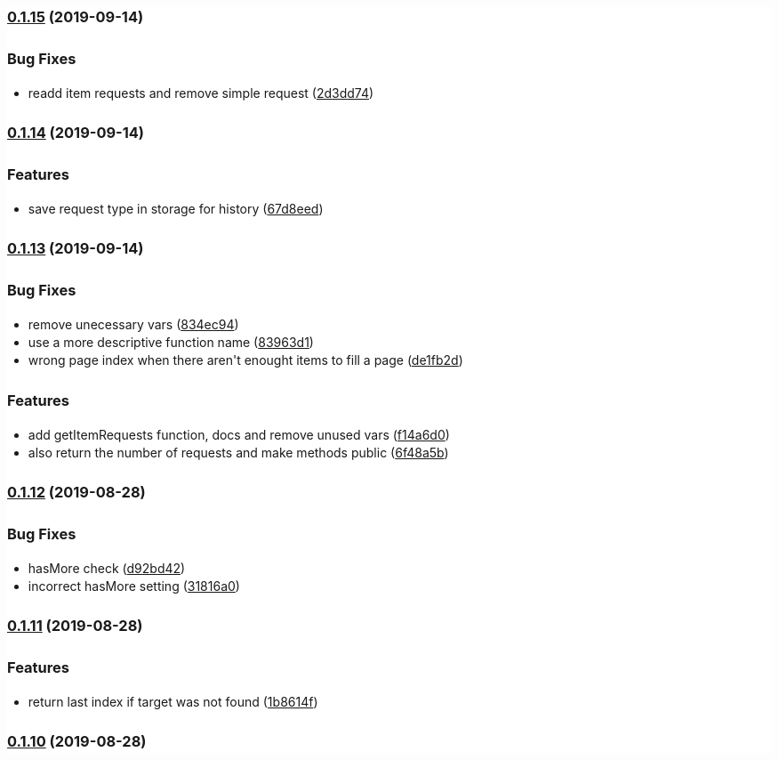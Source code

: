 ### [0.1.15](https://github.com/kleros/tcr/compare/v0.1.14...v0.1.15) (2019-09-14)

### Bug Fixes

- readd item requests and remove simple request ([2d3dd74](https://github.com/kleros/tcr/commit/2d3dd74))

### [0.1.14](https://github.com/kleros/tcr/compare/v0.1.13...v0.1.14) (2019-09-14)

### Features

- save request type in storage for history ([67d8eed](https://github.com/kleros/tcr/commit/67d8eed))

### [0.1.13](https://github.com/kleros/tcr/compare/v0.1.12...v0.1.13) (2019-09-14)

### Bug Fixes

- remove unecessary vars ([834ec94](https://github.com/kleros/tcr/commit/834ec94))
- use a more descriptive function name ([83963d1](https://github.com/kleros/tcr/commit/83963d1))
- wrong page index when there aren't enought items to fill a page ([de1fb2d](https://github.com/kleros/tcr/commit/de1fb2d))

### Features

- add getItemRequests function, docs and remove unused vars ([f14a6d0](https://github.com/kleros/tcr/commit/f14a6d0))
- also return the number of requests and make methods public ([6f48a5b](https://github.com/kleros/tcr/commit/6f48a5b))

### [0.1.12](https://github.com/kleros/tcr/compare/v0.1.11...v0.1.12) (2019-08-28)

### Bug Fixes

- hasMore check ([d92bd42](https://github.com/kleros/tcr/commit/d92bd42))
- incorrect hasMore setting ([31816a0](https://github.com/kleros/tcr/commit/31816a0))

### [0.1.11](https://github.com/kleros/tcr/compare/v0.1.10...v0.1.11) (2019-08-28)

### Features

- return last index if target was not found ([1b8614f](https://github.com/kleros/tcr/commit/1b8614f))

### [0.1.10](https://github.com/kleros/tcr/compare/v0.1.9...v0.1.10) (2019-08-28)
